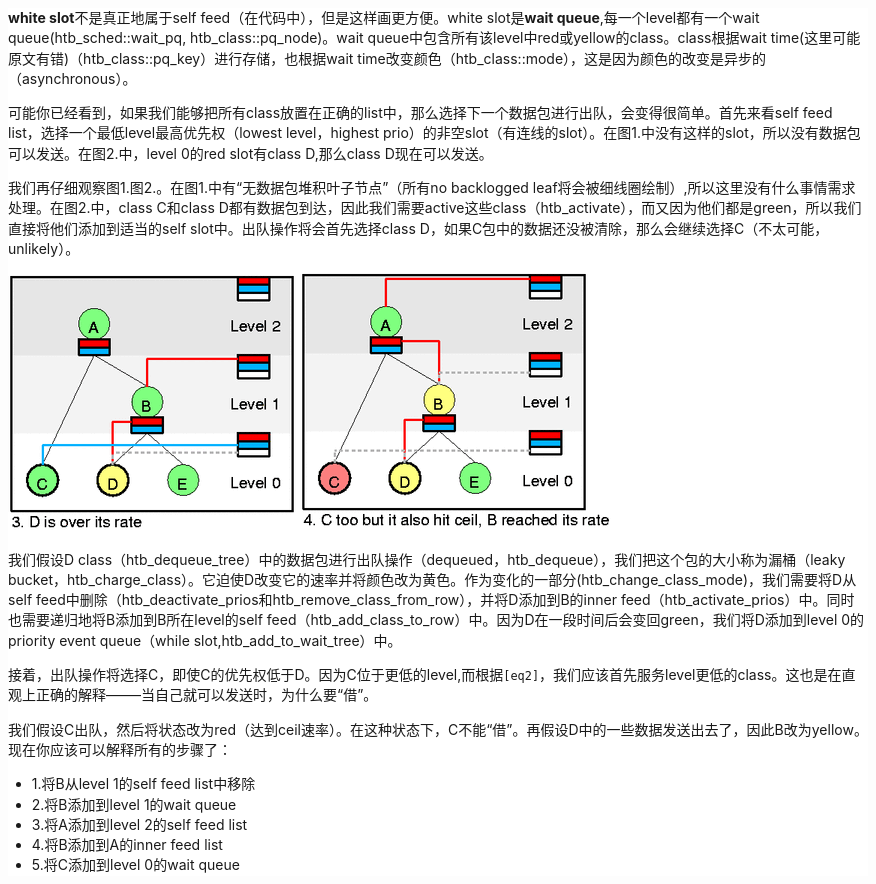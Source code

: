 **white slot**不是真正地属于self feed（在代码中），但是这样画更方便。white slot是**wait queue**,每一个level都有一个wait queue(htb_sched::wait_pq, htb_class::pq_node)。wait queue中包含所有该level中red或yellow的class。class根据wait time(这里可能原文有错)（htb_class::pq_key）进行存储，也根据wait time改变颜色（htb_class::mode），这是因为颜色的改变是异步的（asynchronous）。

可能你已经看到，如果我们能够把所有class放置在正确的list中，那么选择下一个数据包进行出队，会变得很简单。首先来看self feed list，选择一个最低level最高优先权（lowest level，highest prio）的非空slot（有连线的slot）。在图1.中没有这样的slot，所以没有数据包可以发送。在图2.中，level 0的red slot有class D,那么class D现在可以发送。

我们再仔细观察图1.图2.。在图1.中有“无数据包堆积叶子节点”（所有no backlogged leaf将会被细线圈绘制）,所以这里没有什么事情需求处理。在图2.中，class C和class D都有数据包到达，因此我们需要active这些class（htb_activate），而又因为他们都是green，所以我们直接将他们添加到适当的self slot中。出队操作将会首先选择class D，如果C包中的数据还没被清除，那么会继续选择C（不太可能，unlikely）。

![img](pic/HTB原理/feed3.gif) ![img](pic/HTB原理/feed4.gif)

我们假设D class（htb_dequeue_tree）中的数据包进行出队操作（dequeued，htb_dequeue），我们把这个包的大小称为漏桶（leaky bucket，htb_charge_class）。它迫使D改变它的速率并将颜色改为黄色。作为变化的一部分(htb_change_class_mode)，我们需要将D从self feed中删除（htb_deactivate_prios和htb_remove_class_from_row），并将D添加到B的inner feed（htb_activate_prios）中。同时也需要递归地将B添加到B所在level的self feed（htb_add_class_to_row）中。因为D在一段时间后会变回green，我们将D添加到level 0的priority event queue（while slot,htb_add_to_wait_tree）中。

接着，出队操作将选择C，即使C的优先权低于D。因为C位于更低的level,而根据`[eq2]`，我们应该首先服务level更低的class。这也是在直观上正确的解释——–当自己就可以发送时，为什么要“借”。

我们假设C出队，然后将状态改为red（达到ceil速率）。在这种状态下，C不能“借”。再假设D中的一些数据发送出去了，因此B改为yellow。现在你应该可以解释所有的步骤了：

- 1.将B从level 1的self feed list中移除
- 2.将B添加到level 1的wait queue
- 3.将A添加到level 2的self feed list
- 4.将B添加到A的inner feed list
- 5.将C添加到level 0的wait queue
